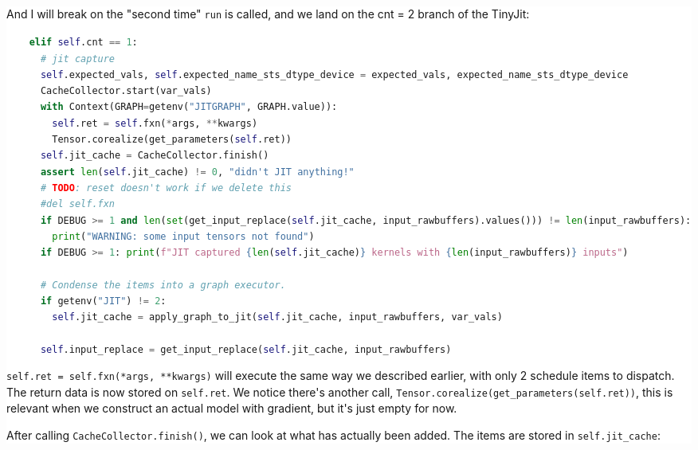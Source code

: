 
And I will break on the "second time" `run` is called, and we land on the
cnt = 2 branch of the TinyJit:
```python
    elif self.cnt == 1:
      # jit capture
      self.expected_vals, self.expected_name_sts_dtype_device = expected_vals, expected_name_sts_dtype_device
      CacheCollector.start(var_vals)
      with Context(GRAPH=getenv("JITGRAPH", GRAPH.value)):
        self.ret = self.fxn(*args, **kwargs)
        Tensor.corealize(get_parameters(self.ret))
      self.jit_cache = CacheCollector.finish()
      assert len(self.jit_cache) != 0, "didn't JIT anything!"
      # TODO: reset doesn't work if we delete this
      #del self.fxn
      if DEBUG >= 1 and len(set(get_input_replace(self.jit_cache, input_rawbuffers).values())) != len(input_rawbuffers):
        print("WARNING: some input tensors not found")
      if DEBUG >= 1: print(f"JIT captured {len(self.jit_cache)} kernels with {len(input_rawbuffers)} inputs")

      # Condense the items into a graph executor.
      if getenv("JIT") != 2:
        self.jit_cache = apply_graph_to_jit(self.jit_cache, input_rawbuffers, var_vals)

      self.input_replace = get_input_replace(self.jit_cache, input_rawbuffers)
```

`self.ret = self.fxn(*args, **kwargs)` will execute the same way we described earlier,
with only 2 schedule items to dispatch. The return data is now stored on `self.ret`. 
We notice there's another call, `Tensor.corealize(get_parameters(self.ret))`, this
is relevant when we construct an actual model with gradient, but it's just empty for now.

After calling `CacheCollector.finish()`, we can look at what has actually been
added. The items are stored in `self.jit_cache`:
